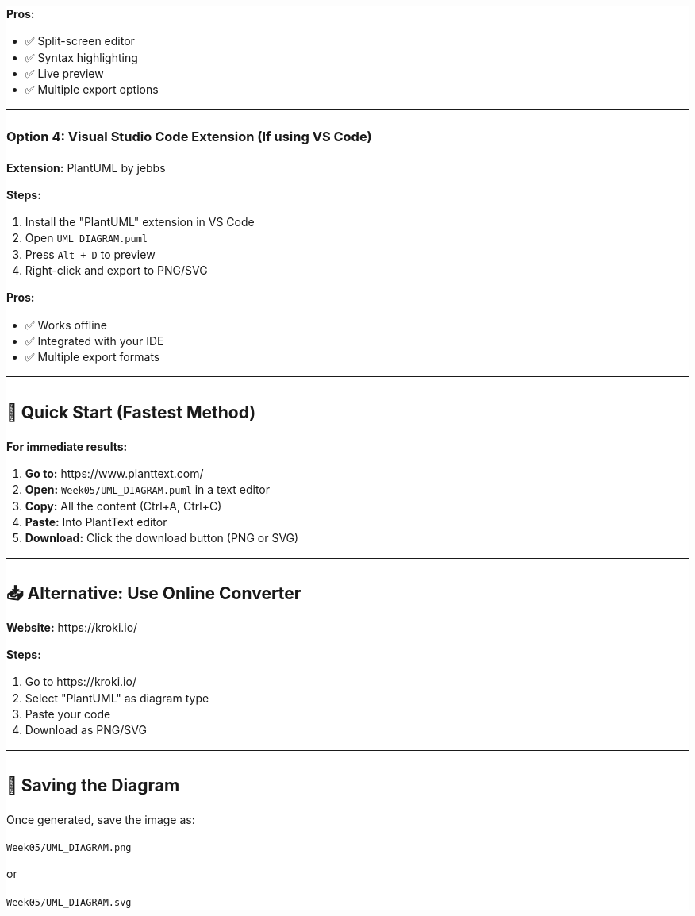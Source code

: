 **Pros:**
- ✅ Split-screen editor
- ✅ Syntax highlighting
- ✅ Live preview
- ✅ Multiple export options

---

### Option 4: **Visual Studio Code Extension** (If using VS Code)
**Extension:** PlantUML by jebbs

**Steps:**
1. Install the "PlantUML" extension in VS Code
2. Open `UML_DIAGRAM.puml`
3. Press `Alt + D` to preview
4. Right-click and export to PNG/SVG

**Pros:**
- ✅ Works offline
- ✅ Integrated with your IDE
- ✅ Multiple export formats

---

## 🚀 Quick Start (Fastest Method)

**For immediate results:**

1. **Go to:** https://www.planttext.com/
2. **Open:** `Week05/UML_DIAGRAM.puml` in a text editor
3. **Copy:** All the content (Ctrl+A, Ctrl+C)
4. **Paste:** Into PlantText editor
5. **Download:** Click the download button (PNG or SVG)

---

## 📥 Alternative: Use Online Converter

**Website:** https://kroki.io/

**Steps:**
1. Go to https://kroki.io/
2. Select "PlantUML" as diagram type
3. Paste your code
4. Download as PNG/SVG

---

## 💾 Saving the Diagram

Once generated, save the image as:
```
Week05/UML_DIAGRAM.png
```
or
```
Week05/UML_DIAGRAM.svg
```
